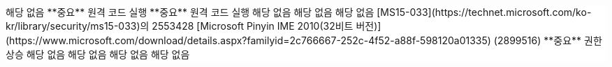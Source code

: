 </td>
<td style="border:1px solid black;">
해당 없음

</td>
<td style="border:1px solid black;">
**중요**
원격 코드 실행

</td>
<td style="border:1px solid black;">
**중요**
원격 코드 실행

</td>
<td style="border:1px solid black;">
해당 없음

</td>
<td style="border:1px solid black;">
해당 없음

</td>
<td style="border:1px solid black;">
해당 없음

</td>
<td style="border:1px solid black;">
[MS15-033](https://technet.microsoft.com/ko-kr/library/security/ms15-033)의 2553428

</td>
</tr>
<tr>
<td style="border:1px solid black;">
[Microsoft Pinyin IME 2010(32비트 버전)](https://www.microsoft.com/download/details.aspx?familyid=2c766667-252c-4f52-a88f-598120a01335)  
(2899516)

</td>
<td style="border:1px solid black;">
**중요**
권한 상승

</td>
<td style="border:1px solid black;">
해당 없음

</td>
<td style="border:1px solid black;">
해당 없음

</td>
<td style="border:1px solid black;">
해당 없음

</td>
<td style="border:1px solid black;">
해당 없음
